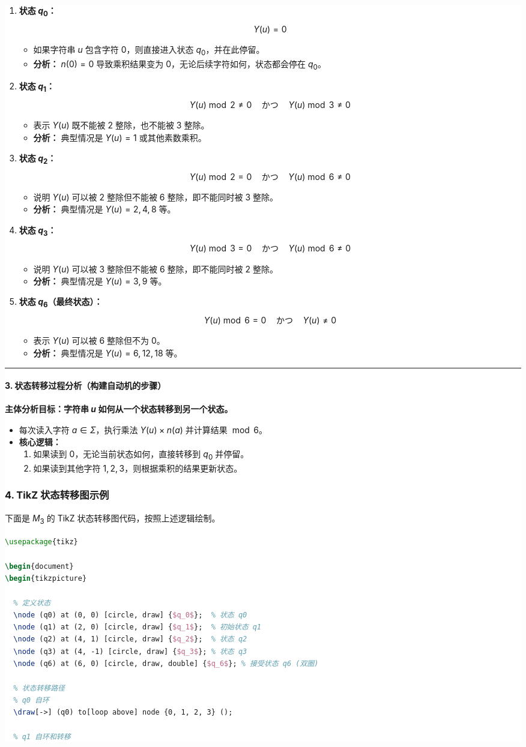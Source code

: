 1. **状态 $q_0$：**  
   $$
   Y(u) = 0
   $$
   - 如果字符串 $u$ 包含字符 $0$，则直接进入状态 $q_0$，并在此停留。  
   - **分析：** $n(0) = 0$ 导致乘积结果变为 0，无论后续字符如何，状态都会停在 $q_0$。

2. **状态 $q_1$：**  
   $$
   Y(u) \bmod 2 \neq 0 \quad \text{かつ} \quad Y(u) \bmod 3 \neq 0
   $$
   - 表示 $Y(u)$ 既不能被 $2$ 整除，也不能被 $3$ 整除。  
   - **分析：** 典型情况是 $Y(u) = 1$ 或其他素数乘积。

3. **状态 $q_2$：**  
   $$
   Y(u) \bmod 2 = 0 \quad \text{かつ} \quad Y(u) \bmod 6 \neq 0
   $$
   - 说明 $Y(u)$ 可以被 $2$ 整除但不能被 $6$ 整除，即不能同时被 $3$ 整除。  
   - **分析：** 典型情况是 $Y(u) = 2, 4, 8$ 等。

4. **状态 $q_3$：**  
   $$
   Y(u) \bmod 3 = 0 \quad \text{かつ} \quad Y(u) \bmod 6 \neq 0
   $$
   - 说明 $Y(u)$ 可以被 $3$ 整除但不能被 $6$ 整除，即不能同时被 $2$ 整除。  
   - **分析：** 典型情况是 $Y(u) = 3, 9$ 等。

5. **状态 $q_6$（最终状态）：**  
   $$
   Y(u) \bmod 6 = 0 \quad \text{かつ} \quad Y(u) \neq 0
   $$
   - 表示 $Y(u)$ 可以被 $6$ 整除但不为 0。  
   - **分析：** 典型情况是 $Y(u) = 6, 12, 18$ 等。

---

#### 3. **状态转移过程分析（构建自动机的步骤）**  

**主体分析目标：字符串 $u$ 如何从一个状态转移到另一个状态。**  
- 每次读入字符 $a \in \Sigma$，执行乘法 $Y(u) \times n(a)$ 并计算结果 $\bmod 6$。  
- **核心逻辑：**  
  1. 如果读到 $0$，无论当前状态如何，直接转移到 $q_0$ 并停留。  
  2. 如果读到其他字符 $1, 2, 3$，则根据乘积的结果更新状态。

### 4. TikZ 状态转移图示例

下面是 $M_3$ 的 TikZ 状态转移图代码，按照上述逻辑绘制。
```tikz
\usepackage{tikz}

\begin{document}
\begin{tikzpicture}

  % 定义状态
  \node (q0) at (0, 0) [circle, draw] {$q_0$};  % 状态 q0
  \node (q1) at (2, 0) [circle, draw] {$q_1$};  % 初始状态 q1
  \node (q2) at (4, 1) [circle, draw] {$q_2$};  % 状态 q2
  \node (q3) at (4, -1) [circle, draw] {$q_3$}; % 状态 q3
  \node (q6) at (6, 0) [circle, draw, double] {$q_6$}; % 接受状态 q6 (双圈)

  % 状态转移路径
  % q0 自环
  \draw[->] (q0) to[loop above] node {0, 1, 2, 3} ();
  
  % q1 自环和转移
```